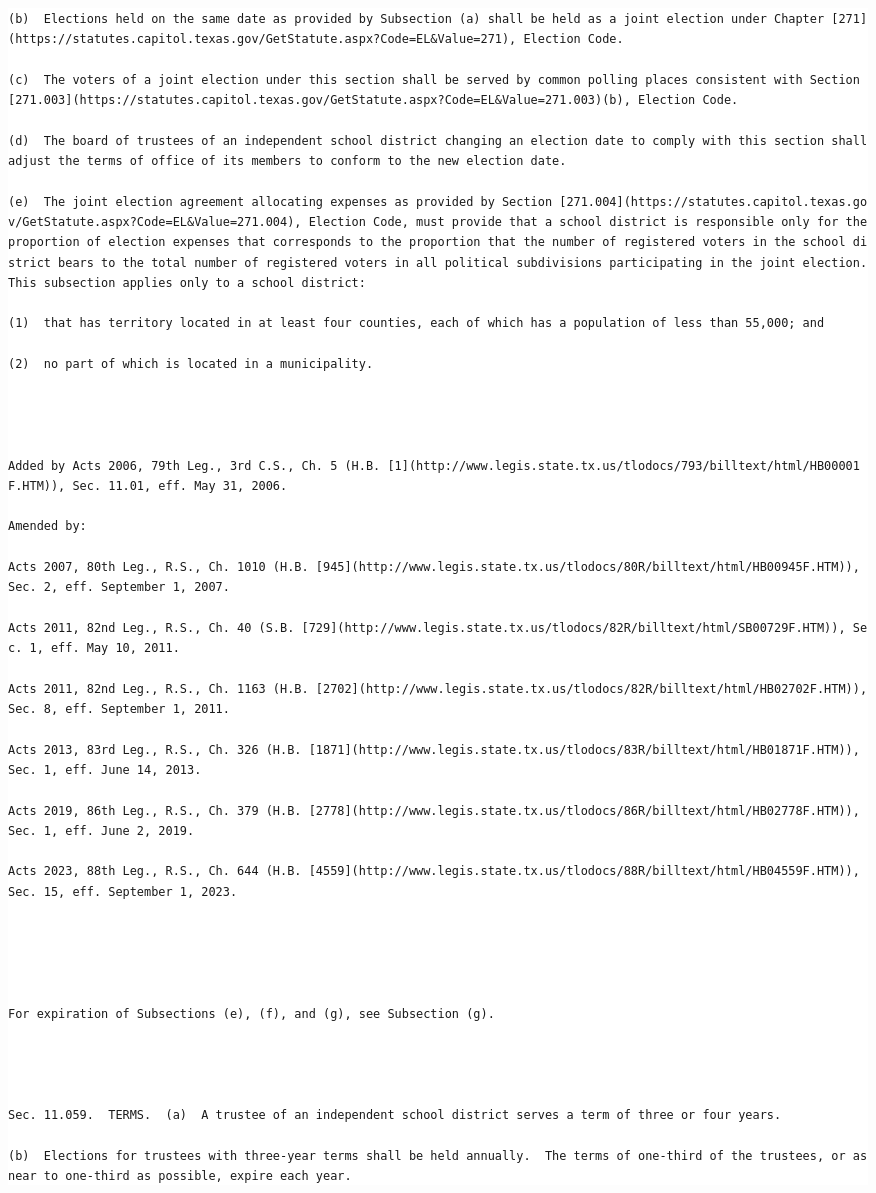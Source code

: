     (b)  Elections held on the same date as provided by Subsection (a) shall be held as a joint election under Chapter [271](https://statutes.capitol.texas.gov/GetStatute.aspx?Code=EL&Value=271), Election Code.
    
    (c)  The voters of a joint election under this section shall be served by common polling places consistent with Section [271.003](https://statutes.capitol.texas.gov/GetStatute.aspx?Code=EL&Value=271.003)(b), Election Code.
    
    (d)  The board of trustees of an independent school district changing an election date to comply with this section shall adjust the terms of office of its members to conform to the new election date.
    
    (e)  The joint election agreement allocating expenses as provided by Section [271.004](https://statutes.capitol.texas.gov/GetStatute.aspx?Code=EL&Value=271.004), Election Code, must provide that a school district is responsible only for the proportion of election expenses that corresponds to the proportion that the number of registered voters in the school district bears to the total number of registered voters in all political subdivisions participating in the joint election. This subsection applies only to a school district:
    
    (1)  that has territory located in at least four counties, each of which has a population of less than 55,000; and
    
    (2)  no part of which is located in a municipality.
    
    
    
    
    Added by Acts 2006, 79th Leg., 3rd C.S., Ch. 5 (H.B. [1](http://www.legis.state.tx.us/tlodocs/793/billtext/html/HB00001F.HTM)), Sec. 11.01, eff. May 31, 2006.
    
    Amended by: 
    
    Acts 2007, 80th Leg., R.S., Ch. 1010 (H.B. [945](http://www.legis.state.tx.us/tlodocs/80R/billtext/html/HB00945F.HTM)), Sec. 2, eff. September 1, 2007.
    
    Acts 2011, 82nd Leg., R.S., Ch. 40 (S.B. [729](http://www.legis.state.tx.us/tlodocs/82R/billtext/html/SB00729F.HTM)), Sec. 1, eff. May 10, 2011.
    
    Acts 2011, 82nd Leg., R.S., Ch. 1163 (H.B. [2702](http://www.legis.state.tx.us/tlodocs/82R/billtext/html/HB02702F.HTM)), Sec. 8, eff. September 1, 2011.
    
    Acts 2013, 83rd Leg., R.S., Ch. 326 (H.B. [1871](http://www.legis.state.tx.us/tlodocs/83R/billtext/html/HB01871F.HTM)), Sec. 1, eff. June 14, 2013.
    
    Acts 2019, 86th Leg., R.S., Ch. 379 (H.B. [2778](http://www.legis.state.tx.us/tlodocs/86R/billtext/html/HB02778F.HTM)), Sec. 1, eff. June 2, 2019.
    
    Acts 2023, 88th Leg., R.S., Ch. 644 (H.B. [4559](http://www.legis.state.tx.us/tlodocs/88R/billtext/html/HB04559F.HTM)), Sec. 15, eff. September 1, 2023.
    
    
    
    
    
    For expiration of Subsections (e), (f), and (g), see Subsection (g).
    
      
    
    
    Sec. 11.059.  TERMS.  (a)  A trustee of an independent school district serves a term of three or four years.
    
    (b)  Elections for trustees with three-year terms shall be held annually.  The terms of one-third of the trustees, or as near to one-third as possible, expire each year.
    